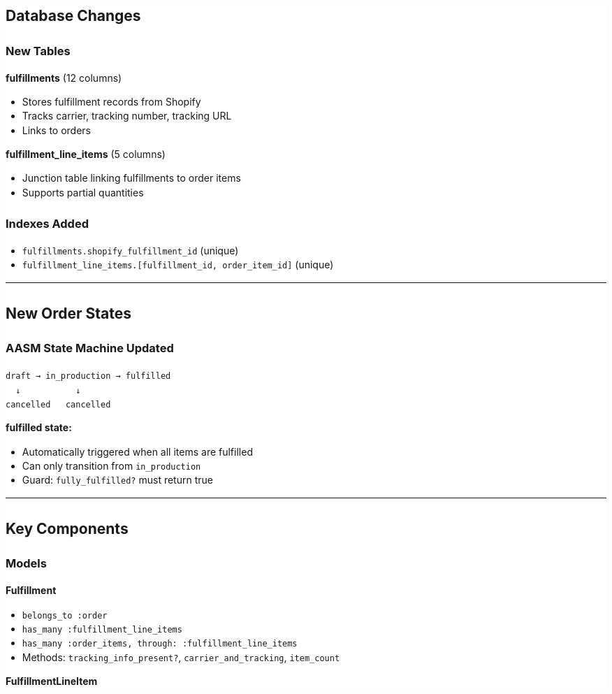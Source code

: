 
## Database Changes

### New Tables

**fulfillments** (12 columns)

- Stores fulfillment records from Shopify
- Tracks carrier, tracking number, tracking URL
- Links to orders

**fulfillment_line_items** (5 columns)

- Junction table linking fulfillments to order items
- Supports partial quantities

### Indexes Added

- `fulfillments.shopify_fulfillment_id` (unique)
- `fulfillment_line_items.[fulfillment_id, order_item_id]` (unique)

---

## New Order States

### AASM State Machine Updated

```ruby
draft → in_production → fulfilled
  ↓           ↓
cancelled   cancelled
```

**fulfilled state:**

- Automatically triggered when all items are fulfilled
- Can only transition from `in_production`
- Guard: `fully_fulfilled?` must return true

---

## Key Components

### Models

**Fulfillment**

- `belongs_to :order`
- `has_many :fulfillment_line_items`
- `has_many :order_items, through: :fulfillment_line_items`
- Methods: `tracking_info_present?`, `carrier_and_tracking`, `item_count`

**FulfillmentLineItem**
